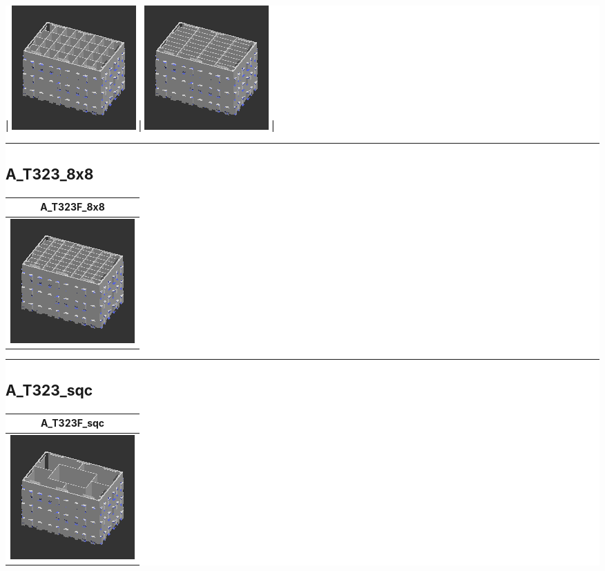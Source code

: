 | ![preview](png/A_T323F_8x4.png) | ![preview](png/A_T323F_8x4R.png) | 


---
## A_T323_8x8
| **A_T323F_8x8** | 
| --- | 
| ![preview](png/A_T323F_8x8.png) | 


---
## A_T323_sqc
| **A_T323F_sqc** | 
| --- | 
| ![preview](png/A_T323F_sqc.png) | 
